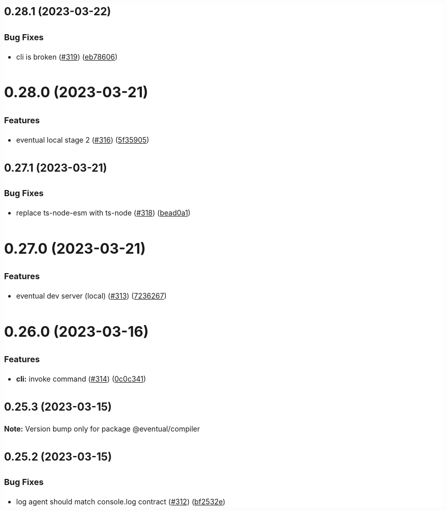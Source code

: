 ## 0.28.1 (2023-03-22)

### Bug Fixes

- cli is broken ([#319](https://github.com/functionless/eventual/issues/319)) ([eb78606](https://github.com/functionless/eventual/commit/eb7860613ac861da496c9834f2e63f37e2a6599b))

# 0.28.0 (2023-03-21)

### Features

- eventual local stage 2 ([#316](https://github.com/functionless/eventual/issues/316)) ([5f35905](https://github.com/functionless/eventual/commit/5f35905b6f3b5bab493e92c60b4875267f4de458))

## 0.27.1 (2023-03-21)

### Bug Fixes

- replace ts-node-esm with ts-node ([#318](https://github.com/functionless/eventual/issues/318)) ([bead0a1](https://github.com/functionless/eventual/commit/bead0a11bb182a27d9fffb4641f27bf6354c0801))

# 0.27.0 (2023-03-21)

### Features

- eventual dev server (local) ([#313](https://github.com/functionless/eventual/issues/313)) ([7236267](https://github.com/functionless/eventual/commit/72362676000e51c690e578d9beffb52595942c16))

# 0.26.0 (2023-03-16)

### Features

- **cli:** invoke command ([#314](https://github.com/functionless/eventual/issues/314)) ([0c0c341](https://github.com/functionless/eventual/commit/0c0c3416cafde930ba8ddf459ecc82f9bec7f369))

## 0.25.3 (2023-03-15)

**Note:** Version bump only for package @eventual/compiler

## 0.25.2 (2023-03-15)

### Bug Fixes

- log agent should match console.log contract ([#312](https://github.com/functionless/eventual/issues/312)) ([bf2532e](https://github.com/functionless/eventual/commit/bf2532ec26cfd515b77825e3e83d695e03c432c5))
